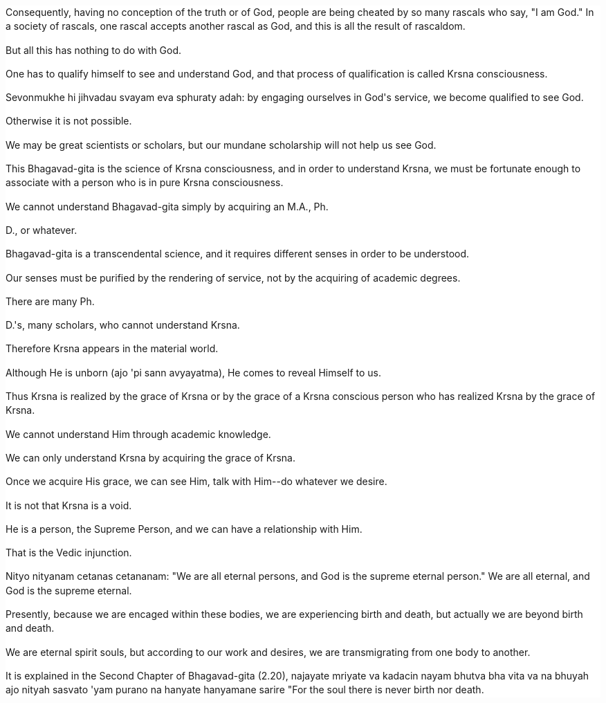 Consequently, having no conception of the truth or of God, people are being cheated by so many rascals who say, "I am God." In a society of rascals, one rascal accepts another rascal as God, and this is all the result of rascaldom.

But all this has nothing to do with God.

One has to qualify himself to see and understand God, and that process of qualification is called Krsna consciousness.

Sevonmukhe hi jihvadau svayam eva sphuraty adah: by engaging ourselves in God's service, we become qualified to see God.

Otherwise it is not possible.

We may be great scientists or scholars, but our mundane scholarship will not help us see God.

This Bhagavad-gita is the science of Krsna consciousness, and in order to understand Krsna, we must be fortunate enough to associate with a person who is in pure Krsna consciousness.

We cannot understand Bhagavad-gita simply by acquiring an M.A., Ph.

D., or whatever.

Bhagavad-gita is a transcendental science, and it requires different senses in order to be understood.

Our senses must be purified by the rendering of service, not by the acquiring of academic degrees.

There are many Ph.

D.'s, many scholars, who cannot understand Krsna.

Therefore Krsna appears in the material world.

Although He is unborn (ajo 'pi sann avyayatma), He comes to reveal Himself to us.

Thus Krsna is realized by the grace of Krsna or by the grace of a Krsna conscious person who has realized Krsna by the grace of Krsna.

We cannot understand Him through academic knowledge.

We can only understand Krsna by acquiring the grace of Krsna.

Once we acquire His grace, we can see Him, talk with Him--do whatever we desire.

It is not that Krsna is a void.

He is a person, the Supreme Person, and we can have a relationship with Him.

That is the Vedic injunction.

Nityo nityanam cetanas cetananam: "We are all eternal persons, and God is the supreme eternal person." We are all eternal, and God is the supreme eternal.

Presently, because we are encaged within these bodies, we are experiencing birth and death, but actually we are beyond birth and death.

We are eternal spirit souls, but according to our work and desires, we are transmigrating from one body to another.

It is explained in the Second Chapter of Bhagavad-gita (2.20), najayate mriyate va kadacin nayam bhutva bha vita va na bhuyah ajo nityah sasvato 'yam purano na hanyate hanyamane sarire "For the soul there is never birth nor death.
